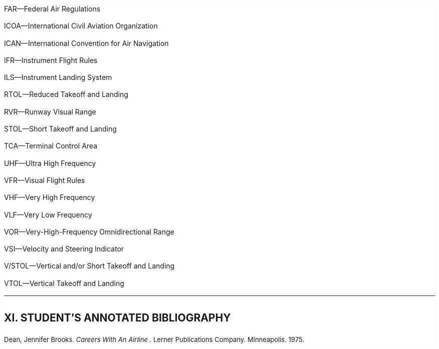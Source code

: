  </p>
 <p>
  FAR—Federal Air Regulations
 </p>
 <p>
  ICOA—International Civil Aviation Organization
 </p>
 <p>
  ICAN—International Convention for Air Navigation
 </p>
 <p>
  IFR—Instrument Flight Rules
 </p>
 <p>
  ILS—Instrument Landing System
 </p>
 <p>
  RTOL—Reduced Takeoff and Landing
 </p>
 <p>
  RVR—Runway Visual Range
 </p>
 <p>
  STOL—Short Takeoff and Landing
 </p>
 <p>
  TCA—Terminal Control Area
 </p>
 <p>
  UHF—Ultra High Frequency
 </p>
 <p>
  VFR—Visual Flight Rules
 </p>
 <p>
  VHF—Very High Frequency
 </p>
 <p>
  VLF—Very Low Frequency
 </p>
 <p>
  VOR—Very-High-Frequency Omnidirectional Range
 </p>
 <p>
  VSI—Velocity and Steering lndicator
 </p>
 <p>
  V/STOL—Vertical and/or Short Takeoff and Landing
 </p>
 <p>
  VTOL—Vertical Takeoff and Landing
 </p>
<hr/>
 <h2>
  XI. STUDENT’S ANNOTATED BIBLIOGRAPHY
 </h2>
 <font size="-1">
  Dean, Jennifer Brooks.
  <i>
   Careers With An Airline
  </i>
  . Lerner Publications Company. Minneapolis. 1975.
  <p>